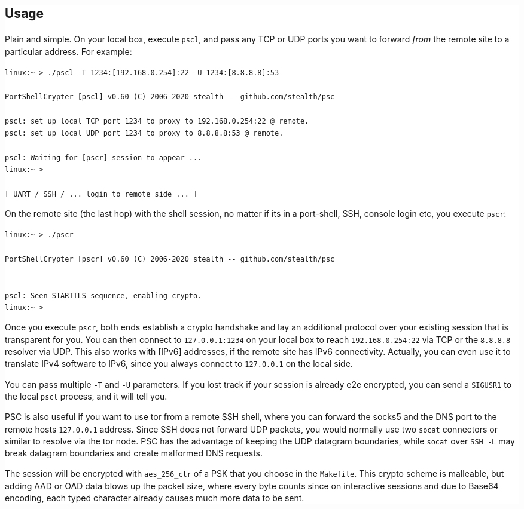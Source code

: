 
Usage
-----

Plain and simple. On your local box, execute `pscl`, and pass any
TCP or UDP ports you want to forward *from* the remote site to a particular
address. For example:

```
linux:~ > ./pscl -T 1234:[192.168.0.254]:22 -U 1234:[8.8.8.8]:53

PortShellCrypter [pscl] v0.60 (C) 2006-2020 stealth -- github.com/stealth/psc

pscl: set up local TCP port 1234 to proxy to 192.168.0.254:22 @ remote.
pscl: set up local UDP port 1234 to proxy to 8.8.8.8:53 @ remote.

pscl: Waiting for [pscr] session to appear ...
linux:~ >

[ UART / SSH / ... login to remote side ... ]
```

On the remote site (the last hop) with the shell session, no matter if its in
a port-shell, SSH, console login etc, you execute `pscr`:


```
linux:~ > ./pscr

PortShellCrypter [pscr] v0.60 (C) 2006-2020 stealth -- github.com/stealth/psc


pscl: Seen STARTTLS sequence, enabling crypto.
linux:~ >
```

Once you execute `pscr`, both ends establish a crypto handshake and lay an additional
protocol over your existing session that is transparent for you. You can then
connect to `127.0.0.1:1234` on your local box to reach `192.168.0.254:22` via
TCP or the `8.8.8.8` resolver via UDP. This also works with [IPv6] addresses,
if the remote site has IPv6 connectivity. Actually, you can even use it to translate
IPv4 software to IPv6, since you always connect to `127.0.0.1` on the local side.

You can pass multiple `-T` and `-U` parameters. If you lost track if your session
is already e2e encrypted, you can send a `SIGUSR1` to the local `pscl` process, and it
will tell you.

PSC is also useful if you want to use tor from a remote SSH shell, where you
can forward the socks5 and the DNS port to the remote hosts `127.0.0.1` address.
Since SSH does not forward UDP packets, you would normally use two `socat` connectors
or similar to resolve via the tor node. PSC has the advantage of keeping the UDP
datagram boundaries, while `socat` over `SSH -L` may break datagram boundaries
and create malformed DNS requests.

The session will be encrypted with `aes_256_ctr` of a PSK that you choose in the
`Makefile`. This crypto scheme is malleable, but adding AAD or OAD data blows up
the packet size, where every byte counts since on interactive sessions and due to
Base64 encoding, each typed character already causes much more data to be sent.
